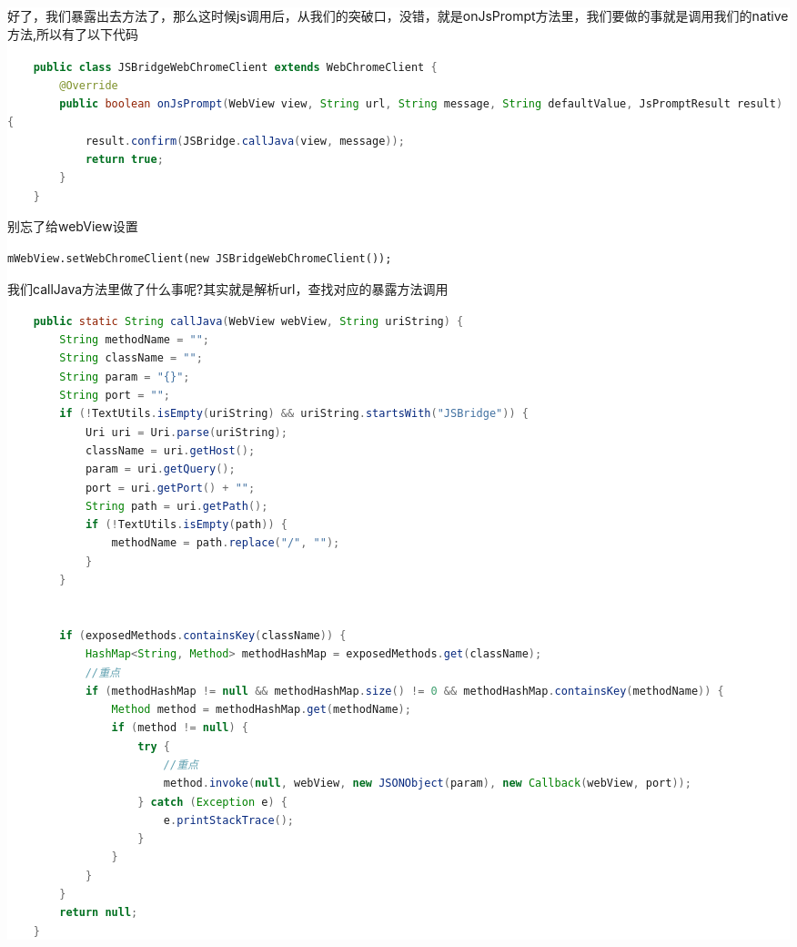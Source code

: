 好了，我们暴露出去方法了，那么这时候js调用后，从我们的突破口，没错，就是onJsPrompt方法里，我们要做的事就是调用我们的native方法,所以有了以下代码

```java
	public class JSBridgeWebChromeClient extends WebChromeClient {
    	@Override
    	public boolean onJsPrompt(WebView view, String url, String message, String defaultValue, JsPromptResult result) {
       	 	result.confirm(JSBridge.callJava(view, message));
        	return true;
    	}
	}
```

别忘了给webView设置

	mWebView.setWebChromeClient(new JSBridgeWebChromeClient());

我们callJava方法里做了什么事呢?其实就是解析url，查找对应的暴露方法调用

```java
	public static String callJava(WebView webView, String uriString) {
        String methodName = "";
        String className = "";
        String param = "{}";
        String port = "";
        if (!TextUtils.isEmpty(uriString) && uriString.startsWith("JSBridge")) {
            Uri uri = Uri.parse(uriString);
            className = uri.getHost();
            param = uri.getQuery();
            port = uri.getPort() + "";
            String path = uri.getPath();
            if (!TextUtils.isEmpty(path)) {
                methodName = path.replace("/", "");
            }
        }


        if (exposedMethods.containsKey(className)) {
            HashMap<String, Method> methodHashMap = exposedMethods.get(className);
            //重点
            if (methodHashMap != null && methodHashMap.size() != 0 && methodHashMap.containsKey(methodName)) {
                Method method = methodHashMap.get(methodName);
                if (method != null) {
                    try {
                        //重点
                        method.invoke(null, webView, new JSONObject(param), new Callback(webView, port));
                    } catch (Exception e) {
                        e.printStackTrace();
                    }
                }
            }
        }
        return null;
    }
```
